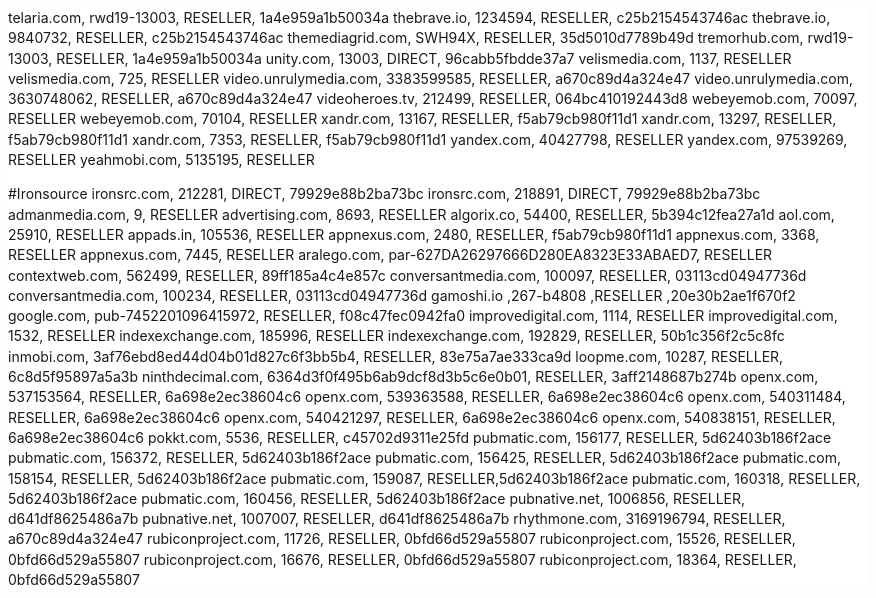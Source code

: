 telaria.com, rwd19-13003, RESELLER, 1a4e959a1b50034a
thebrave.io, 1234594, RESELLER, c25b2154543746ac
thebrave.io, 9840732, RESELLER, c25b2154543746ac
themediagrid.com, SWH94X, RESELLER, 35d5010d7789b49d
tremorhub.com, rwd19-13003, RESELLER, 1a4e959a1b50034a
unity.com, 13003, DIRECT, 96cabb5fbdde37a7
velismedia.com, 1137, RESELLER
velismedia.com, 725, RESELLER
video.unrulymedia.com, 3383599585, RESELLER, a670c89d4a324e47
video.unrulymedia.com, 3630748062, RESELLER, a670c89d4a324e47
videoheroes.tv, 212499, RESELLER, 064bc410192443d8
webeyemob.com, 70097, RESELLER
webeyemob.com, 70104, RESELLER
xandr.com, 13167, RESELLER, f5ab79cb980f11d1
xandr.com, 13297, RESELLER, f5ab79cb980f11d1
xandr.com, 7353, RESELLER, f5ab79cb980f11d1
yandex.com, 40427798, RESELLER
yandex.com, 97539269, RESELLER
yeahmobi.com, 5135195, RESELLER

#Ironsource
ironsrc.com, 212281, DIRECT, 79929e88b2ba73bc
ironsrc.com, 218891, DIRECT, 79929e88b2ba73bc
admanmedia.com, 9, RESELLER
advertising.com, 8693, RESELLER
algorix.co, 54400, RESELLER, 5b394c12fea27a1d
aol.com, 25910, RESELLER
appads.in, 105536, RESELLER
appnexus.com, 2480, RESELLER, f5ab79cb980f11d1
appnexus.com, 3368, RESELLER
appnexus.com, 7445, RESELLER
aralego.com, par-627DA26297666D280EA8323E33ABAED7, RESELLER
contextweb.com, 562499, RESELLER, 89ff185a4c4e857c
conversantmedia.com, 100097, RESELLER, 03113cd04947736d
conversantmedia.com, 100234, RESELLER, 03113cd04947736d
gamoshi.io ,267-b4808 ,RESELLER ,20e30b2ae1f670f2
google.com, pub-7452201096415972, RESELLER, f08c47fec0942fa0
improvedigital.com, 1114, RESELLER
improvedigital.com, 1532, RESELLER
indexexchange.com, 185996, RESELLER
indexexchange.com, 192829, RESELLER, 50b1c356f2c5c8fc
inmobi.com, 3af76ebd8ed44d04b01d827c6f3bb5b4, RESELLER, 83e75a7ae333ca9d
loopme.com, 10287, RESELLER, 6c8d5f95897a5a3b
ninthdecimal.com, 6364d3f0f495b6ab9dcf8d3b5c6e0b01, RESELLER, 3aff2148687b274b
openx.com, 537153564, RESELLER, 6a698e2ec38604c6
openx.com, 539363588, RESELLER, 6a698e2ec38604c6
openx.com, 540311484, RESELLER, 6a698e2ec38604c6
openx.com, 540421297, RESELLER, 6a698e2ec38604c6
openx.com, 540838151, RESELLER, 6a698e2ec38604c6
pokkt.com, 5536, RESELLER, c45702d9311e25fd
pubmatic.com, 156177, RESELLER, 5d62403b186f2ace
pubmatic.com, 156372, RESELLER, 5d62403b186f2ace
pubmatic.com, 156425, RESELLER, 5d62403b186f2ace
pubmatic.com, 158154, RESELLER, 5d62403b186f2ace
pubmatic.com, 159087, RESELLER,5d62403b186f2ace
pubmatic.com, 160318, RESELLER, 5d62403b186f2ace
pubmatic.com, 160456, RESELLER, 5d62403b186f2ace
pubnative.net, 1006856, RESELLER, d641df8625486a7b
pubnative.net, 1007007, RESELLER, d641df8625486a7b
rhythmone.com, 3169196794, RESELLER, a670c89d4a324e47
rubiconproject.com, 11726, RESELLER, 0bfd66d529a55807
rubiconproject.com, 15526, RESELLER, 0bfd66d529a55807
rubiconproject.com, 16676, RESELLER, 0bfd66d529a55807
rubiconproject.com, 18364, RESELLER, 0bfd66d529a55807